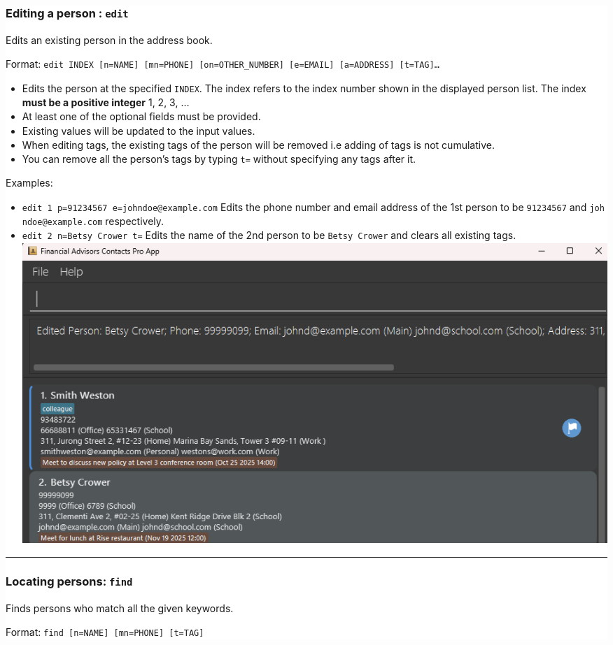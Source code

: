 
### Editing a person : `edit`

Edits an existing person in the address book.

Format: `edit INDEX [n=NAME] [mn=PHONE] [on=OTHER_NUMBER] [e=EMAIL] [a=ADDRESS] [t=TAG]…​`

* Edits the person at the specified `INDEX`. The index refers to the index number shown in the displayed person list. The index **must be a positive integer** 1, 2, 3, …​
* At least one of the optional fields must be provided.
* Existing values will be updated to the input values.
* When editing tags, the existing tags of the person will be removed i.e adding of tags is not cumulative.
* You can remove all the person’s tags by typing `t=` without
    specifying any tags after it.

Examples:
*  `edit 1 p=91234567 e=johndoe@example.com` Edits the phone number and email address of the 1st person to be `91234567` and `johndoe@example.com` respectively.
*  `edit 2 n=Betsy Crower t=` Edits the name of the 2nd person to be `Betsy Crower` and clears all existing tags.
   ![result for 'edit 2 n=Betsy Crower t='](images/editToBestyCrower.png)

---

### Locating persons: `find`

Finds persons who match all the given keywords.

Format: `find [n=NAME] [mn=PHONE] [t=TAG]`
